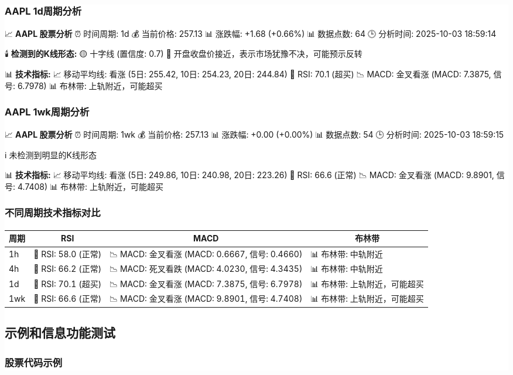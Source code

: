 ### AAPL 1d周期分析

📈 **AAPL 股票分析**
⏰ 时间周期: 1d
💰 当前价格: 257.13
📊 涨跌幅: +1.68 (+0.66%)
📊 数据点数: 64
🕒 分析时间: 2025-10-03 18:59:14

🕯️ **检测到的K线形态:**
  🟡 十字线 (置信度: 0.7)
     📝 开盘收盘价接近，表示市场犹豫不决，可能预示反转

📊 **技术指标:**
  📈 移动平均线: 看涨 (5日: 255.42, 10日: 254.23, 20日: 244.84)
  🔄 RSI: 70.1 (超买)
  📉 MACD: 金叉看涨 (MACD: 7.3875, 信号: 6.7978)
  📊 布林带: 上轨附近，可能超买

### AAPL 1wk周期分析

📈 **AAPL 股票分析**
⏰ 时间周期: 1wk
💰 当前价格: 257.13
📊 涨跌幅: +0.00 (+0.00%)
📊 数据点数: 54
🕒 分析时间: 2025-10-03 18:59:15

ℹ️ 未检测到明显的K线形态

📊 **技术指标:**
  📈 移动平均线: 看涨 (5日: 249.86, 10日: 240.98, 20日: 223.26)
  🔄 RSI: 66.6 (正常)
  📉 MACD: 金叉看涨 (MACD: 9.8901, 信号: 4.7408)
  📊 布林带: 上轨附近，可能超买

### 不同周期技术指标对比

| 周期 | RSI | MACD | 布林带 |
| --- | --- | --- | --- |
| 1h |   🔄 RSI: 58.0 (正常) |   📉 MACD: 金叉看涨 (MACD: 0.6667, 信号: 0.4660) |   📊 布林带: 中轨附近 |
| 4h |   🔄 RSI: 66.2 (正常) |   📉 MACD: 死叉看跌 (MACD: 4.0230, 信号: 4.3435) |   📊 布林带: 中轨附近 |
| 1d |   🔄 RSI: 70.1 (超买) |   📉 MACD: 金叉看涨 (MACD: 7.3875, 信号: 6.7978) |   📊 布林带: 上轨附近，可能超买 |
| 1wk |   🔄 RSI: 66.6 (正常) |   📉 MACD: 金叉看涨 (MACD: 9.8901, 信号: 4.7408) |   📊 布林带: 上轨附近，可能超买 |

## 示例和信息功能测试


### 股票代码示例
